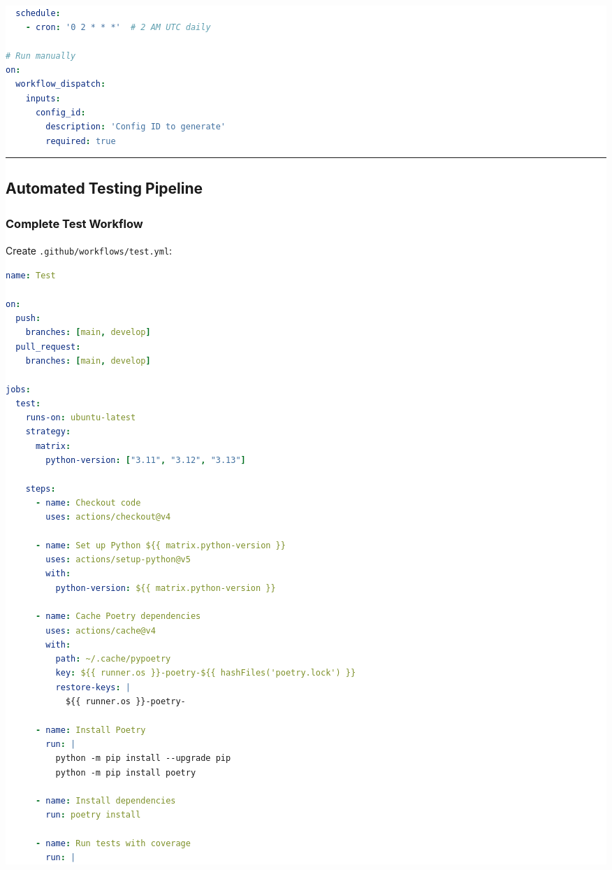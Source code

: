 ```yaml
  schedule:
    - cron: '0 2 * * *'  # 2 AM UTC daily

# Run manually
on:
  workflow_dispatch:
    inputs:
      config_id:
        description: 'Config ID to generate'
        required: true
```

---

## Automated Testing Pipeline

### Complete Test Workflow

Create `.github/workflows/test.yml`:

```yaml
name: Test

on:
  push:
    branches: [main, develop]
  pull_request:
    branches: [main, develop]

jobs:
  test:
    runs-on: ubuntu-latest
    strategy:
      matrix:
        python-version: ["3.11", "3.12", "3.13"]

    steps:
      - name: Checkout code
        uses: actions/checkout@v4

      - name: Set up Python ${{ matrix.python-version }}
        uses: actions/setup-python@v5
        with:
          python-version: ${{ matrix.python-version }}

      - name: Cache Poetry dependencies
        uses: actions/cache@v4
        with:
          path: ~/.cache/pypoetry
          key: ${{ runner.os }}-poetry-${{ hashFiles('poetry.lock') }}
          restore-keys: |
            ${{ runner.os }}-poetry-

      - name: Install Poetry
        run: |
          python -m pip install --upgrade pip
          python -m pip install poetry

      - name: Install dependencies
        run: poetry install

      - name: Run tests with coverage
        run: |
```